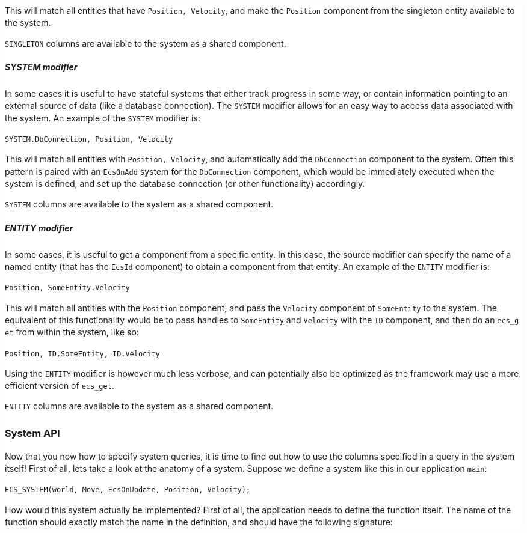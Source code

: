 This will match all entities that have `Position, Velocity`, and make the `Position` component from the singleton entity available to the system.

`SINGLETON` columns are available to the system as a shared component.

##### SYSTEM modifier
In some cases it is useful to have stateful systems that either track progress in some way, or contain information pointing to an external source of data (like a database connection). The `SYSTEM` modifier allows for an easy way to access data associated with the system. An example of the `SYSTEM` modifier is:

```
SYSTEM.DbConnection, Position, Velocity
```

This will match all entities with `Position, Velocity`, and automatically add the `DbConnection` component to the system. Often this pattern is paired with an `EcsOnAdd` system for the `DbConnection` component, which would be immediately executed when the system is defined, and set up the database connection (or other functionality) accordingly.

`SYSTEM` columns are available to the system as a shared component.

##### ENTITY modifier
In some cases, it is useful to get a component from a specific entity. In this case, the source modifier can specify the name of a named entity (that has the `EcsId` component) to obtain a component from that entity. An example of the `ENTITY` modifier is:

```
Position, SomeEntity.Velocity
```

This will match all antities with the `Position` component, and pass the `Velocity` component of `SomeEntity` to the system. The equivalent of this functionality would be to pass handles to `SomeEntity` and `Velocity` with the `ID` component, and then do an `ecs_get` from within the system, like so:

```
Position, ID.SomeEntity, ID.Velocity
```

Using the `ENTITY` modifier is however much less verbose, and can potentially also be optimized as the framework may use a more efficient version of `ecs_get`.

`ENTITY` columns are available to the system as a shared component.

### System API
Now that you now how to specify system queries, it is time to find out how to use the columns specified in a query in the system itself! First of all, lets take a look at the anatomy of a system. Suppose we define a system like this in our application `main`:

```
ECS_SYSTEM(world, Move, EcsOnUpdate, Position, Velocity);
```

How would this system actually be implemented? First of all, the application needs to define the function itself. The name of the function should exactly match the name in the definition, and should have the following signature:
